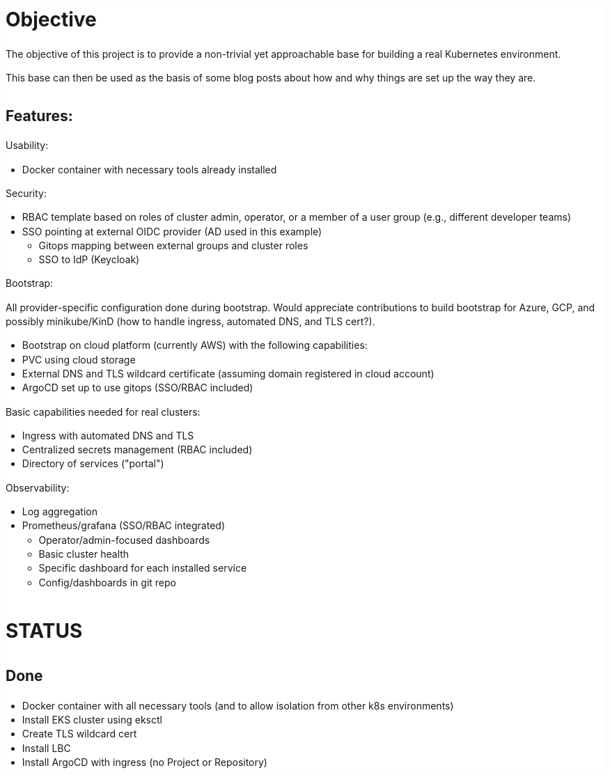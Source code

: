# Objective

The objective of this project is to provide a non-trivial yet approachable base for building a real Kubernetes environment.

This base can then be used as the basis of some blog posts about how and why things are set up the way they are.

## Features:

Usability:

- Docker container with necessary tools already installed

Security:

- RBAC template based on roles of cluster admin, operator, or a member of a user group (e.g., different developer teams) 
- SSO pointing at external OIDC provider (AD used in this example)
  - Gitops mapping between external groups and cluster roles
  - SSO to IdP (Keycloak)

Bootstrap:

All provider-specific configuration done during bootstrap.  Would appreciate contributions to build bootstrap for Azure, GCP, and possibly minikube/KinD (how to handle ingress, automated DNS, and TLS cert?).

- Bootstrap on cloud platform (currently AWS) with the following capabilities:
- PVC using cloud storage
- External DNS and TLS wildcard certificate (assuming domain registered in cloud account)
- ArgoCD set up to use gitops (SSO/RBAC included)

Basic capabilities needed for real clusters:

- Ingress with automated DNS and TLS
- Centralized secrets management (RBAC included)
- Directory of services ("portal")

Observability:

- Log aggregation
- Prometheus/grafana (SSO/RBAC integrated)
  - Operator/admin-focused dashboards
  - Basic cluster health
  - Specific dashboard for each installed service
  - Config/dashboards in git repo

# STATUS

## Done

- Docker container with all necessary tools (and to allow isolation from other k8s environments)
- Install EKS cluster using eksctl
- Create TLS wildcard cert
- Install LBC
- Install ArgoCD with ingress (no Project or Repository)
